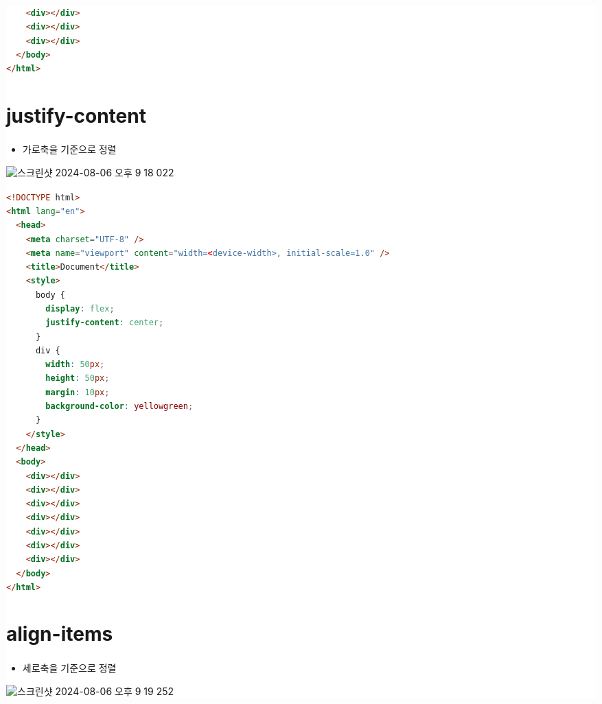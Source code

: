 ```html
    <div></div>
    <div></div>
    <div></div>
  </body>
</html>
```

# justify-content

- 가로축을 기준으로 정렬

<img width="1258" alt="스크린샷 2024-08-06 오후 9 18 022" src="https://github.com/user-attachments/assets/acd9fa7a-da53-45bf-8060-907652b6f90d">

```html
<!DOCTYPE html>
<html lang="en">
  <head>
    <meta charset="UTF-8" />
    <meta name="viewport" content="width=<device-width>, initial-scale=1.0" />
    <title>Document</title>
    <style>
      body {
        display: flex;
        justify-content: center;
      }
      div {
        width: 50px;
        height: 50px;
        margin: 10px;
        background-color: yellowgreen;
      }
    </style>
  </head>
  <body>
    <div></div>
    <div></div>
    <div></div>
    <div></div>
    <div></div>
    <div></div>
    <div></div>
  </body>
</html>
```

# align-items

- 세로축을 기준으로 정렬
<img width="1268" alt="스크린샷 2024-08-06 오후 9 19 252" src="https://github.com/user-attachments/assets/b9d68daf-31ce-4eba-940f-2df95f9d4ba3">
